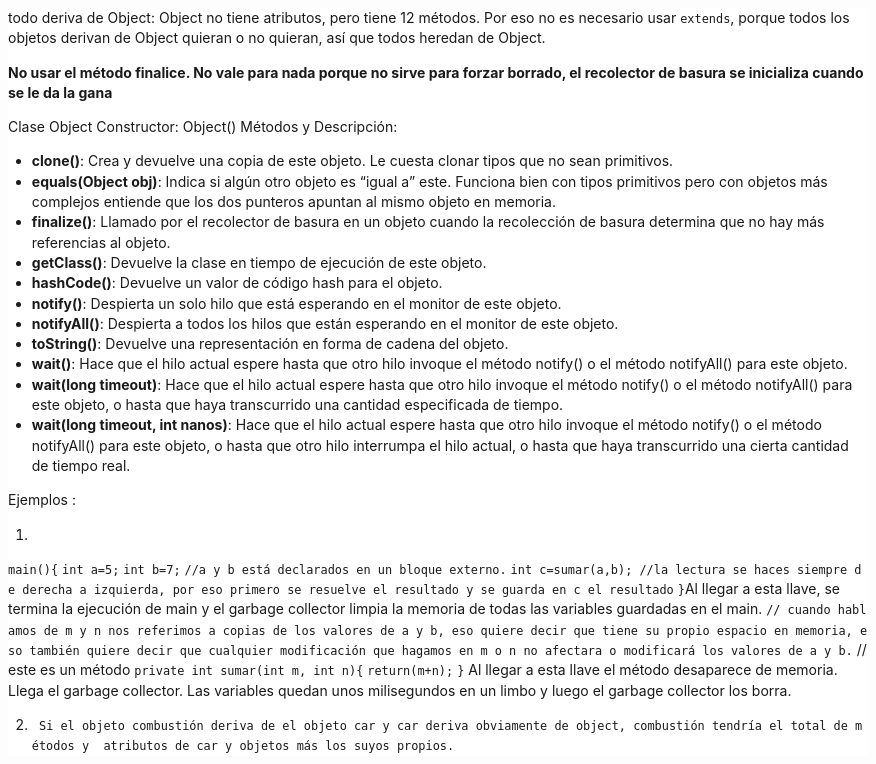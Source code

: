 todo deriva de Object:  Object no tiene atributos, pero tiene 12 métodos. Por eso no es necesario usar `extends`, porque todos los objetos derivan de Object quieran o no quieran, así que todos heredan de Object.

**No usar el método finalice. No vale para nada porque no sirve para forzar borrado, el recolector de basura se inicializa cuando se le da la gana**

Clase Object Constructor: Object() Métodos y Descripción:

- **clone()**: Crea y devuelve una copia de este objeto. Le cuesta clonar tipos que no sean primitivos.
- **equals(Object obj)**: Indica si algún otro objeto es “igual a” este. Funciona bien con tipos primitivos pero con objetos más complejos entiende que los dos punteros apuntan al mismo objeto en memoria.
- **finalize()**: Llamado por el recolector de basura en un objeto cuando la recolección de basura determina que no hay más referencias al objeto.
- **getClass()**: Devuelve la clase en tiempo de ejecución de este objeto.
- **hashCode()**: Devuelve un valor de código hash para el objeto.
- **notify()**: Despierta un solo hilo que está esperando en el monitor de este objeto.
- **notifyAll()**: Despierta a todos los hilos que están esperando en el monitor de este objeto.
- **toString()**: Devuelve una representación en forma de cadena del objeto.
- **wait()**: Hace que el hilo actual espere hasta que otro hilo invoque el método notify() o el método notifyAll() para este objeto.
- **wait(long timeout)**: Hace que el hilo actual espere hasta que otro hilo invoque el método notify() o el método notifyAll() para este objeto, o hasta que haya transcurrido una cantidad especificada de tiempo.
- **wait(long timeout, int nanos)**: Hace que el hilo actual espere hasta que otro hilo invoque el método notify() o el método notifyAll() para este objeto, o hasta que otro hilo interrumpa el hilo actual, o hasta que haya transcurrido una cierta cantidad de tiempo real.


Ejemplos :

   1)
   
`main(){`
`int a=5;`
`int b=7;`
`//a y b está declarados en un bloque externo.`
`int c=sumar(a,b); //la lectura se haces siempre de derecha a izquierda, por eso primero se resuelve el resultado y se guarda en c el resultado`
`}`Al llegar a esta llave, se termina la ejecución de main y el garbage collector limpia la memoria de todas las variables guardadas en el main.
`// cuando hablamos de m y n nos referimos a copias de los valores de a y b, eso quiere decir que tiene su propio espacio en memoria, eso también quiere decir que cualquier modificación que hagamos en m o n no afectara o modificará los valores de a y b.` 
// este es un método
`private int sumar(int m, int n){`
`return(m+n);`
`}` Al llegar a esta llave el método desaparece de memoria. Llega el garbage collector. Las variables quedan unos milisegundos en un limbo y luego el garbage collector los borra.


2) 
        Si el objeto combustión deriva de el objeto car y car deriva obviamente de object, combustión tendría el total de métodos y  atributos de car y objetos más los suyos propios.
